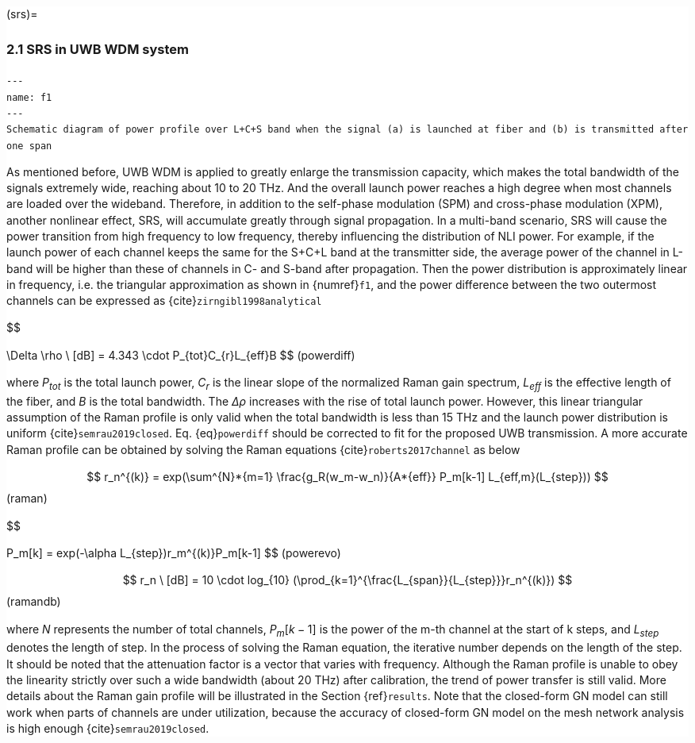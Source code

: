 


(srs)= 

### 2.1 SRS in UWB WDM system

```{figure} ./figs/fig1.png
---
name: f1
---
Schematic diagram of power profile over L+C+S band when the signal (a) is launched at fiber and (b) is transmitted after one span
```

As mentioned before, UWB WDM is applied to greatly enlarge the transmission capacity, which makes the total bandwidth of the signals extremely wide, reaching about 10 to 20 THz. And the overall launch power reaches a high degree when most channels are loaded over the wideband. Therefore, in addition to the self-phase modulation (SPM) and cross-phase modulation (XPM), another nonlinear effect, SRS, will accumulate greatly through signal propagation. In a multi-band scenario, SRS will cause the power transition from high frequency to low frequency, thereby influencing the distribution of NLI power. For example, if the launch power of each channel keeps the same for the S+C+L band at the transmitter side, the average power of the channel in L-band will be higher than these of channels in C- and S-band after propagation. Then the power distribution is approximately linear in frequency, i.e. the triangular approximation as shown in {numref}`f1`, and the power difference between the two outermost channels can be expressed as {cite}`zirngibl1998analytical`

$$

\Delta \rho \ [dB] = 4.343 \cdot P_{tot}C_{r}L_{eff}B
$$ (powerdiff)

where $P_{tot}$ is the total launch power, $C_{r}$ is the linear slope of the normalized Raman gain spectrum, $L_{eff}$ is the effective length of the fiber, and $B$ is the total bandwidth. The $\Delta \rho$ increases with the rise of total launch power. However, this linear triangular assumption of the Raman profile is only valid when the total bandwidth is less than 15 THz and the launch power distribution is uniform {cite}`semrau2019closed`. Eq. {eq}`powerdiff` should be corrected to fit for the proposed UWB transmission. A more accurate Raman profile can be obtained by solving the Raman equations {cite}`roberts2017channel` as below

$$
r_n^{(k)} = exp(\sum^{N}*{m=1} \frac{g_R(w_m-w_n)}{A*{eff}} P_m[k-1] L_{eff,m}(L_{step}))
$$ (raman)

$$

P_m[k] = exp(-\alpha L_{step})r_m^{(k)}P_m[k-1]
$$ (powerevo)

$$
r_n \ [dB] = 10 \cdot log_{10} (\prod_{k=1}^{\frac{L_{span}}{L_{step}}}r_n^{(k)})
$$ (ramandb)

where $N$ represents the number of total channels, $P_m[k-1]$ is the power of the m-th channel at the start of k steps, and $L_{step}$ denotes the length of step. In the process of solving the Raman equation, the iterative number depends on the length of the step. It should be noted that the attenuation factor is a vector that varies with frequency. Although the Raman profile is unable to obey the linearity strictly over such a wide bandwidth (about 20 THz) after calibration, the trend of power transfer is still valid. More details about the Raman gain profile will be illustrated in the Section {ref}`results`. Note that the closed-form GN model can still work when parts of channels are under utilization, because the accuracy of closed-form GN model on the mesh network analysis is high enough {cite}`semrau2019closed`.
